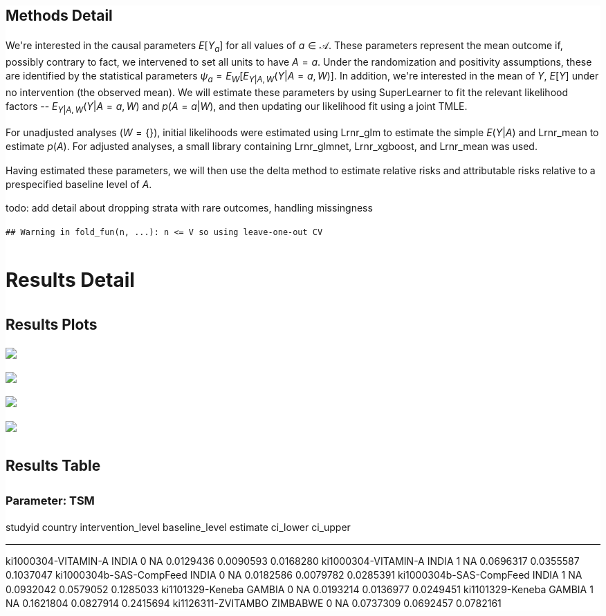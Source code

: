 ## Methods Detail

We're interested in the causal parameters $E[Y_a]$ for all values of $a \in \mathcal{A}$. These parameters represent the mean outcome if, possibly contrary to fact, we intervened to set all units to have $A=a$. Under the randomization and positivity assumptions, these are identified by the statistical parameters $\psi_a=E_W[E_{Y|A,W}(Y|A=a,W)]$.  In addition, we're interested in the mean of $Y$, $E[Y]$ under no intervention (the observed mean). We will estimate these parameters by using SuperLearner to fit the relevant likelihood factors -- $E_{Y|A,W}(Y|A=a,W)$ and $p(A=a|W)$, and then updating our likelihood fit using a joint TMLE.

For unadjusted analyses ($W=\{\}$), initial likelihoods were estimated using Lrnr_glm to estimate the simple $E(Y|A)$ and Lrnr_mean to estimate $p(A)$. For adjusted analyses, a small library containing Lrnr_glmnet, Lrnr_xgboost, and Lrnr_mean was used.

Having estimated these parameters, we will then use the delta method to estimate relative risks and attributable risks relative to a prespecified baseline level of $A$.

todo: add detail about dropping strata with rare outcomes, handling missingness



```
## Warning in fold_fun(n, ...): n <= V so using leave-one-out CV
```




# Results Detail

## Results Plots
![](/tmp/b8ece824-fc11-49b8-a6ac-acb77f80b9f7/7fc81d45-5979-4c6f-a96b-5c4254de998f/REPORT_files/figure-html/plot_tsm-1.png)

![](/tmp/b8ece824-fc11-49b8-a6ac-acb77f80b9f7/7fc81d45-5979-4c6f-a96b-5c4254de998f/REPORT_files/figure-html/plot_rr-1.png)



![](/tmp/b8ece824-fc11-49b8-a6ac-acb77f80b9f7/7fc81d45-5979-4c6f-a96b-5c4254de998f/REPORT_files/figure-html/plot_paf-1.png)

![](/tmp/b8ece824-fc11-49b8-a6ac-acb77f80b9f7/7fc81d45-5979-4c6f-a96b-5c4254de998f/REPORT_files/figure-html/plot_par-1.png)

## Results Table

### Parameter: TSM


studyid                   country      intervention_level   baseline_level     estimate    ci_lower    ci_upper
------------------------  -----------  -------------------  ---------------  ----------  ----------  ----------
ki1000304-VITAMIN-A       INDIA        0                    NA                0.0129436   0.0090593   0.0168280
ki1000304-VITAMIN-A       INDIA        1                    NA                0.0696317   0.0355587   0.1037047
ki1000304b-SAS-CompFeed   INDIA        0                    NA                0.0182586   0.0079782   0.0285391
ki1000304b-SAS-CompFeed   INDIA        1                    NA                0.0932042   0.0579052   0.1285033
ki1101329-Keneba          GAMBIA       0                    NA                0.0193214   0.0136977   0.0249451
ki1101329-Keneba          GAMBIA       1                    NA                0.1621804   0.0827914   0.2415694
ki1126311-ZVITAMBO        ZIMBABWE     0                    NA                0.0737309   0.0692457   0.0782161